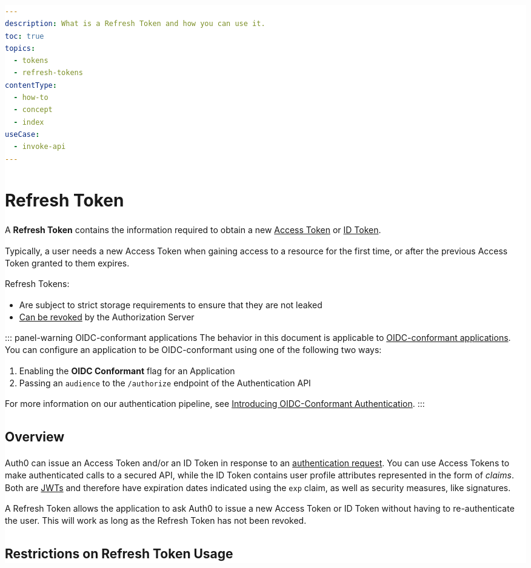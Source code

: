 ```yaml
---
description: What is a Refresh Token and how you can use it.
toc: true
topics:
  - tokens
  - refresh-tokens
contentType:
  - how-to
  - concept
  - index
useCase:
  - invoke-api
---
```

# Refresh Token

A **Refresh Token** contains the information required to obtain a new [Access Token](/tokens/overview-access-tokens) or [ID Token](/tokens/id-token).

Typically, a user needs a new Access Token when gaining access to a resource for the first time, or after the previous Access Token granted to them expires.

Refresh Tokens:

* Are subject to strict storage requirements to ensure that they are not leaked
* [Can be revoked](#revoke-a-refresh-token) by the Authorization Server

::: panel-warning OIDC-conformant applications
The behavior in this document is applicable to [OIDC-conformant applications](/api-auth/tutorials/adoption/oidc-conformant). You can configure an application to be OIDC-conformant using one of the following two ways:

1. Enabling the **OIDC Conformant** flag for an Application
2. Passing an `audience` to the `/authorize` endpoint of the Authentication API 

For more information on our authentication pipeline, see [Introducing OIDC-Conformant Authentication](/api-auth/intro).
:::

## Overview

Auth0 can issue an Access Token and/or an ID Token in response to an [authentication request](/api-auth). You can use Access Tokens to make authenticated calls to a secured API, while the ID Token contains user profile attributes represented in the form of *claims*. Both are [JWTs](/jwt) and therefore have expiration dates indicated using the `exp` claim, as well as security measures, like signatures.

A Refresh Token allows the application to ask Auth0 to issue a new Access Token or ID Token without having to re-authenticate the user. This will work as long as the Refresh Token has not been revoked.

## Restrictions on Refresh Token Usage
